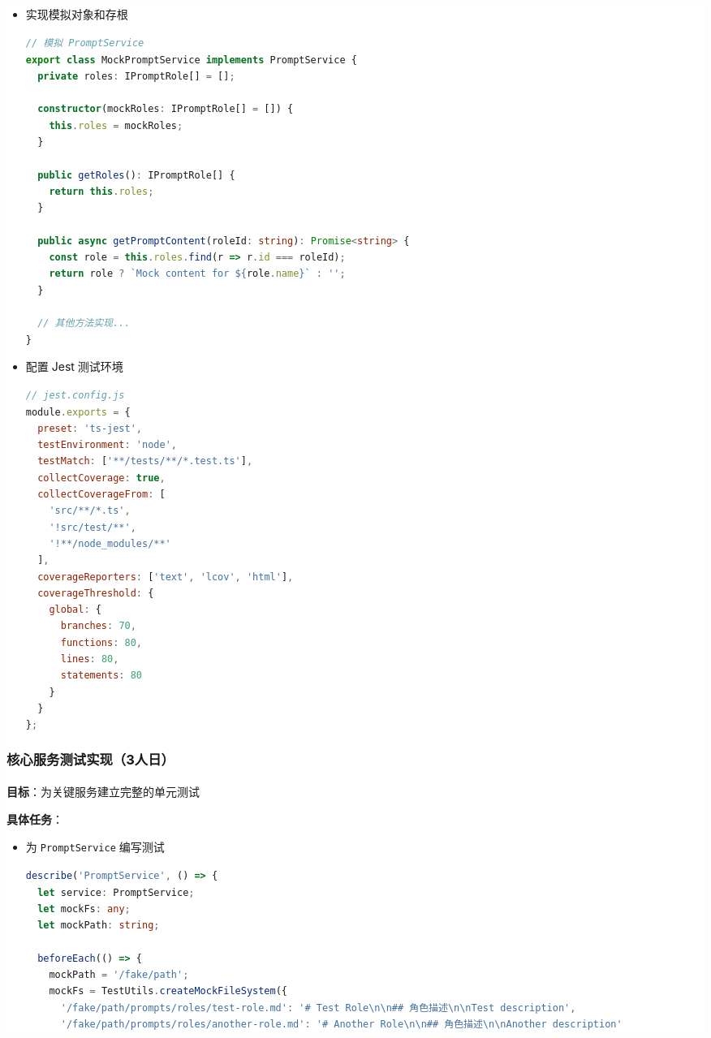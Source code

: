 - 实现模拟对象和存根
  ```typescript
  // 模拟 PromptService
  export class MockPromptService implements PromptService {
    private roles: IPromptRole[] = [];
    
    constructor(mockRoles: IPromptRole[] = []) {
      this.roles = mockRoles;
    }
    
    public getRoles(): IPromptRole[] {
      return this.roles;
    }
    
    public async getPromptContent(roleId: string): Promise<string> {
      const role = this.roles.find(r => r.id === roleId);
      return role ? `Mock content for ${role.name}` : '';
    }
    
    // 其他方法实现...
  }
  ```

- 配置 Jest 测试环境
  ```javascript
  // jest.config.js
  module.exports = {
    preset: 'ts-jest',
    testEnvironment: 'node',
    testMatch: ['**/tests/**/*.test.ts'],
    collectCoverage: true,
    collectCoverageFrom: [
      'src/**/*.ts',
      '!src/test/**',
      '!**/node_modules/**'
    ],
    coverageReporters: ['text', 'lcov', 'html'],
    coverageThreshold: {
      global: {
        branches: 70,
        functions: 80,
        lines: 80,
        statements: 80
      }
    }
  };
  ```

### 核心服务测试实现（3人日）

**目标**：为关键服务建立完整的单元测试

**具体任务**：
- 为 `PromptService` 编写测试
  ```typescript
  describe('PromptService', () => {
    let service: PromptService;
    let mockFs: any;
    let mockPath: string;
    
    beforeEach(() => {
      mockPath = '/fake/path';
      mockFs = TestUtils.createMockFileSystem({
        '/fake/path/prompts/roles/test-role.md': '# Test Role\n\n## 角色描述\n\nTest description',
        '/fake/path/prompts/roles/another-role.md': '# Another Role\n\n## 角色描述\n\nAnother description'
  ```
